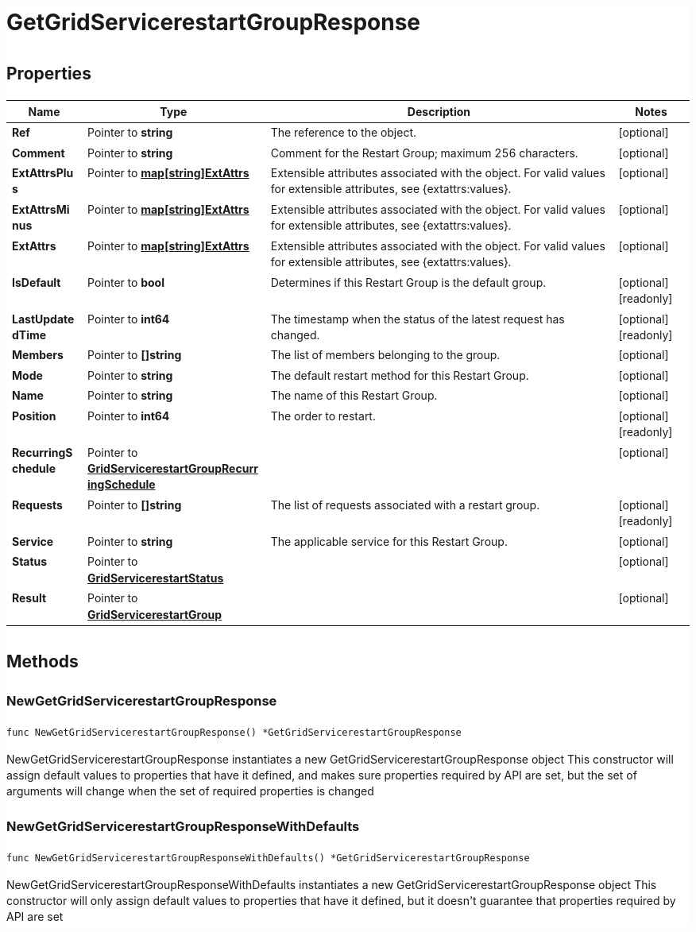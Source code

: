 # GetGridServicerestartGroupResponse

## Properties

Name | Type | Description | Notes
------------ | ------------- | ------------- | -------------
**Ref** | Pointer to **string** | The reference to the object. | [optional] 
**Comment** | Pointer to **string** | Comment for the Restart Group; maximum 256 characters. | [optional] 
**ExtAttrsPlus** | Pointer to [**map[string]ExtAttrs**](ExtAttrs.md) | Extensible attributes associated with the object. For valid values for extensible attributes, see {extattrs:values}. | [optional] 
**ExtAttrsMinus** | Pointer to [**map[string]ExtAttrs**](ExtAttrs.md) | Extensible attributes associated with the object. For valid values for extensible attributes, see {extattrs:values}. | [optional] 
**ExtAttrs** | Pointer to [**map[string]ExtAttrs**](ExtAttrs.md) | Extensible attributes associated with the object. For valid values for extensible attributes, see {extattrs:values}. | [optional] 
**IsDefault** | Pointer to **bool** | Determines if this Restart Group is the default group. | [optional] [readonly] 
**LastUpdatedTime** | Pointer to **int64** | The timestamp when the status of the latest request has changed. | [optional] [readonly] 
**Members** | Pointer to **[]string** | The list of members belonging to the group. | [optional] 
**Mode** | Pointer to **string** | The default restart method for this Restart Group. | [optional] 
**Name** | Pointer to **string** | The name of this Restart Group. | [optional] 
**Position** | Pointer to **int64** | The order to restart. | [optional] [readonly] 
**RecurringSchedule** | Pointer to [**GridServicerestartGroupRecurringSchedule**](GridServicerestartGroupRecurringSchedule.md) |  | [optional] 
**Requests** | Pointer to **[]string** | The list of requests associated with a restart group. | [optional] [readonly] 
**Service** | Pointer to **string** | The applicable service for this Restart Group. | [optional] 
**Status** | Pointer to [**GridServicerestartStatus**](GridServicerestartStatus.md) |  | [optional] 
**Result** | Pointer to [**GridServicerestartGroup**](GridServicerestartGroup.md) |  | [optional] 

## Methods

### NewGetGridServicerestartGroupResponse

`func NewGetGridServicerestartGroupResponse() *GetGridServicerestartGroupResponse`

NewGetGridServicerestartGroupResponse instantiates a new GetGridServicerestartGroupResponse object
This constructor will assign default values to properties that have it defined,
and makes sure properties required by API are set, but the set of arguments
will change when the set of required properties is changed

### NewGetGridServicerestartGroupResponseWithDefaults

`func NewGetGridServicerestartGroupResponseWithDefaults() *GetGridServicerestartGroupResponse`

NewGetGridServicerestartGroupResponseWithDefaults instantiates a new GetGridServicerestartGroupResponse object
This constructor will only assign default values to properties that have it defined,
but it doesn't guarantee that properties required by API are set

